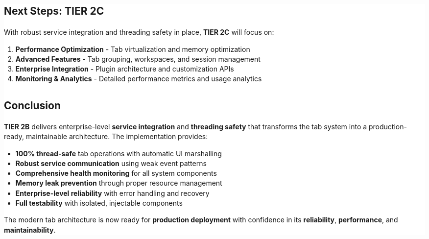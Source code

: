 ## Next Steps: TIER 2C

With robust service integration and threading safety in place, **TIER 2C** will focus on:

1. **Performance Optimization** - Tab virtualization and memory optimization
2. **Advanced Features** - Tab grouping, workspaces, and session management  
3. **Enterprise Integration** - Plugin architecture and customization APIs
4. **Monitoring & Analytics** - Detailed performance metrics and usage analytics

## Conclusion

**TIER 2B** delivers enterprise-level **service integration** and **threading safety** that transforms the tab system into a production-ready, maintainable architecture. The implementation provides:

- **100% thread-safe** tab operations with automatic UI marshalling
- **Robust service communication** using weak event patterns
- **Comprehensive health monitoring** for all system components
- **Memory leak prevention** through proper resource management
- **Enterprise-level reliability** with error handling and recovery
- **Full testability** with isolated, injectable components

The modern tab architecture is now ready for **production deployment** with confidence in its **reliability**, **performance**, and **maintainability**. 